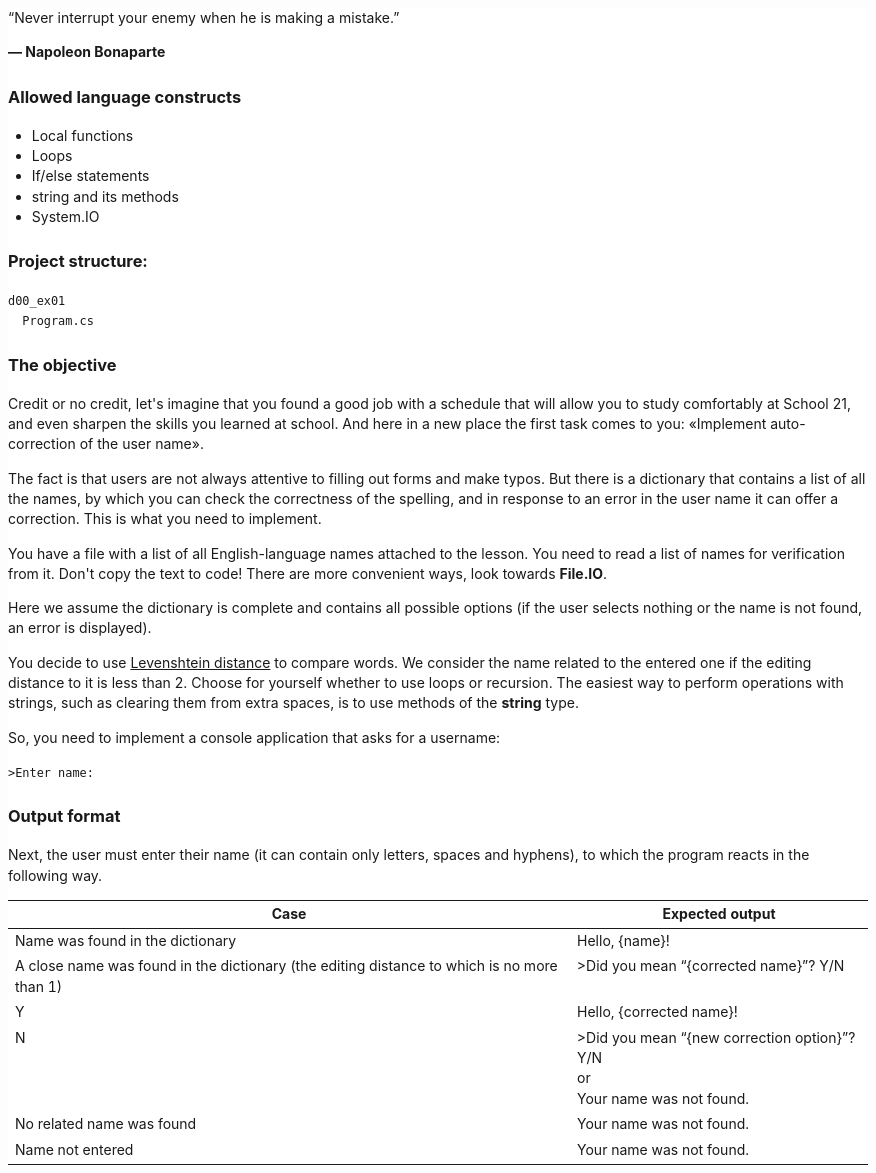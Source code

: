 “Never interrupt your enemy when he is making a mistake.”

**― Napoleon Bonaparte**

### Allowed language constructs

- Local functions
- Loops
- If/else statements
- string and its methods
- System.IO

### Project structure:
```
d00_ex01
  Program.cs
```

### The objective

Credit or no credit, let's imagine that you found a good job with a schedule that will allow you to study comfortably at School 21, and even sharpen the skills you learned at school. And here in a new place the first task comes to you: «Implement auto-correction of the user name».

The fact is that users are not always attentive to filling out forms and make typos. But there is a dictionary that contains a list of all the names, by which you can check the correctness of the spelling, and in response to an error in the user name it can offer a correction. This is what you need to implement.

You have a file with a list of all English-language names attached to the lesson. You need to read a list of names for verification from it. Don't copy the text to code! There are more convenient ways, look towards **File.IO**. 

Here we assume the dictionary is complete and contains all possible options (if the user selects nothing or the name is not found, an error is displayed).

You decide to use [Levenshtein distance](<https://en.wikipedia.org/wiki/Levenshtein_distance>) to compare words. We consider the name related to the entered one if the editing distance to it is less than 2. Choose for yourself whether to use loops or recursion. The easiest way to perform operations with strings, such as clearing them from extra spaces, is to use methods of the **string** type.

So, you need to implement a console application that asks for a username:

```
>Enter name:
```

### Output format

Next, the user must enter their name (it can contain only letters, spaces and hyphens), to which the program reacts in the following way.

| Case | Expected output |
|---|---|
| Name was found in the dictionary |Hello, {name}! |
| A close name was found in the dictionary (the editing distance to which is no more than 1) |>Did you mean “{corrected name}”? Y/N |
| Y |Hello, {corrected name}! |
| N |>Did you mean “{new correction option}”? Y/N <br/> or <br/> Your name was not found. |
| No related name was found |Your name was not found. |
| Name not entered  |Your name was not found. |
